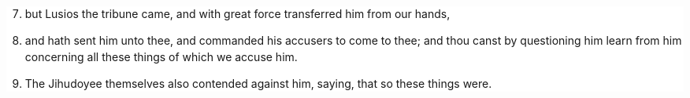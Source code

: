 7. but Lusios the tribune came, and with great force transferred him from our hands,

8. and hath sent him unto thee, and commanded his accusers to come to thee; and thou canst by questioning him learn from him concerning all these things of which we accuse him.

9. The Jihudoyee themselves also contended against him, saying, that so these things were.

